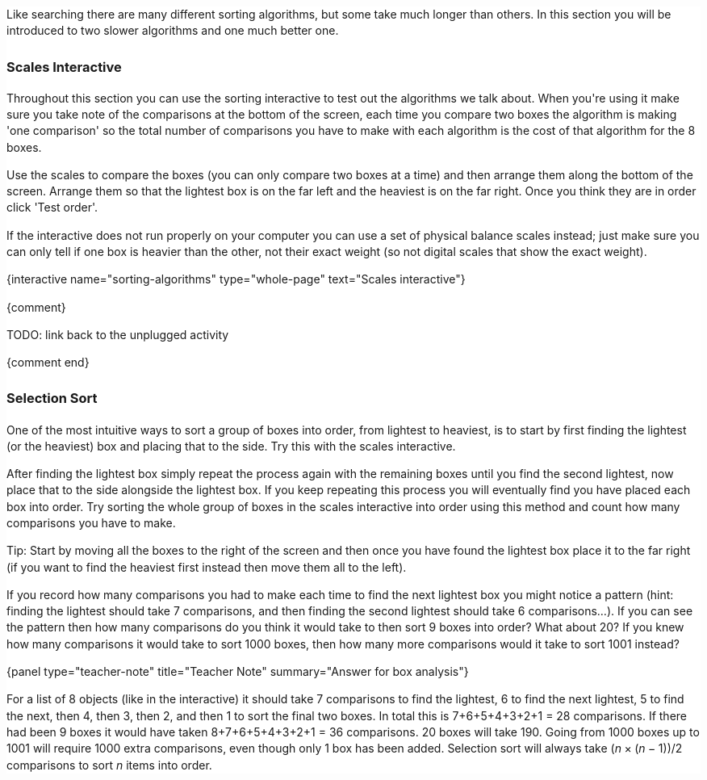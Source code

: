 Like searching there are many different sorting algorithms, but some take much longer than others. In this section you will be introduced to two slower algorithms and one much better one.

### Scales Interactive

Throughout this section you can use the sorting interactive to test out the algorithms we talk about. When you're using it make sure you take note of the comparisons at the bottom of the screen, each time you compare two boxes the algorithm is making 'one comparison' so the total number of comparisons you have to make with each algorithm is the cost of that algorithm for the 8 boxes.

Use the scales to compare the boxes (you can only compare two boxes at a time) and then arrange them along the bottom of the screen. Arrange them so that the lightest box is on the far left and the heaviest is on the far right. Once you think they are in order click 'Test order'.

If the interactive does not run properly on your computer you can use a set of physical balance scales instead; just make sure you can only tell if one box is heavier than the other, not their exact weight (so not digital scales that show the exact weight).

{interactive name="sorting-algorithms" type="whole-page" text="Scales interactive"}

{comment}

TODO: link back to the unplugged activity

{comment end}

### Selection Sort

One of the most intuitive ways to sort a group of boxes into order, from lightest to heaviest, is to start by first finding the lightest (or the heaviest) box and placing that to the side. Try this with the scales interactive.

After finding the lightest box simply repeat the process again with the remaining boxes until you find the second lightest, now place that to the side alongside the lightest box. If you keep repeating this process you will eventually find you have placed each box into order. Try sorting the whole group of boxes in the scales interactive into order using this method and count how many comparisons you have to make.

Tip: Start by moving all the boxes to the right of the screen and then once you have found the lightest box place it to the far right (if you want to find the heaviest first instead then move them all to the left).

If you record how many comparisons you had to make each time to find the next lightest box you might notice a pattern (hint: finding the lightest  should take 7 comparisons, and then finding the second lightest should take 6 comparisons…). If you can see the pattern then how many comparisons do you think it would take to then sort 9 boxes into order? What about 20? If you knew how many comparisons it would take to sort 1000 boxes, then how many more comparisons would it take to sort 1001 instead?

{panel type="teacher-note" title="Teacher Note" summary="Answer for box analysis"}

For a list of 8 objects (like in the interactive) it should take 7 comparisons to find the lightest, 6 to find the next lightest, 5 to find the next, then 4, then 3, then 2, and then 1 to sort the final two boxes. In total this is 7+6+5+4+3+2+1 = 28 comparisons. If there had been 9 boxes it would have taken 8+7+6+5+4+3+2+1 = 36 comparisons. 20 boxes will take 190. Going from 1000 boxes up to 1001 will require 1000 extra comparisons, even though only 1 box has been added. Selection sort will always take
$(n\times(n-1))/2$ comparisons to sort *n* items into order.
